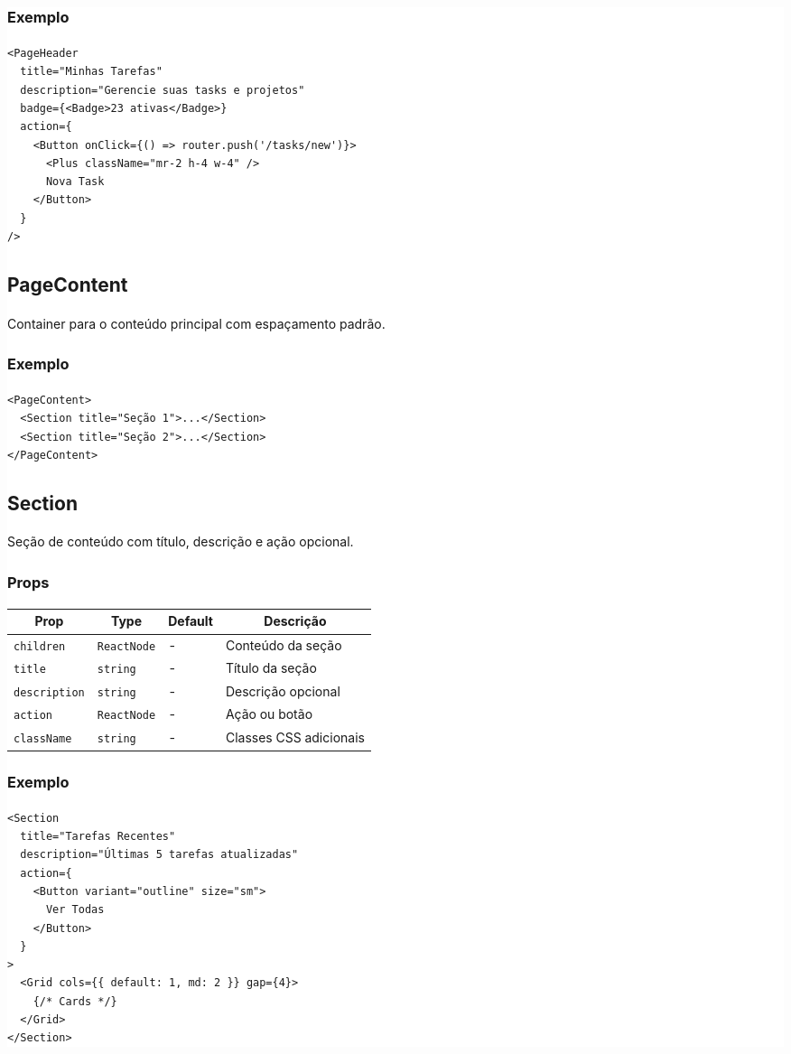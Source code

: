 ### Exemplo

```tsx
<PageHeader
  title="Minhas Tarefas"
  description="Gerencie suas tasks e projetos"
  badge={<Badge>23 ativas</Badge>}
  action={
    <Button onClick={() => router.push('/tasks/new')}>
      <Plus className="mr-2 h-4 w-4" />
      Nova Task
    </Button>
  }
/>
```

## PageContent

Container para o conteúdo principal com espaçamento padrão.

### Exemplo

```tsx
<PageContent>
  <Section title="Seção 1">...</Section>
  <Section title="Seção 2">...</Section>
</PageContent>
```

## Section

Seção de conteúdo com título, descrição e ação opcional.

### Props

| Prop | Type | Default | Descrição |
|------|------|---------|-----------|
| `children` | `ReactNode` | - | Conteúdo da seção |
| `title` | `string` | - | Título da seção |
| `description` | `string` | - | Descrição opcional |
| `action` | `ReactNode` | - | Ação ou botão |
| `className` | `string` | - | Classes CSS adicionais |

### Exemplo

```tsx
<Section
  title="Tarefas Recentes"
  description="Últimas 5 tarefas atualizadas"
  action={
    <Button variant="outline" size="sm">
      Ver Todas
    </Button>
  }
>
  <Grid cols={{ default: 1, md: 2 }} gap={4}>
    {/* Cards */}
  </Grid>
</Section>
```

